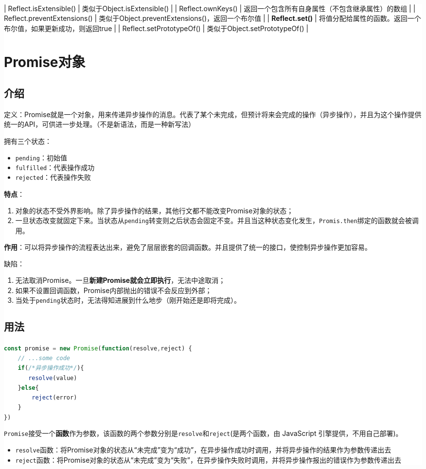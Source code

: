| Reflect.isExtensible()             | 类似于Object.isExtensible()                                  |
| Reflect.ownKeys()                  | 返回一个包含所有自身属性（不包含继承属性）的数组             |
| Reflect.preventExtensions()        | 类似于Object.preventExtensions()，返回一个布尔值             |
| **Reflect.set()**                  | 将值分配给属性的函数。返回一个布尔值，如果更新成功，则返回true |
| Reflect.setPrototypeOf()           | 类似于Object.setPrototypeOf()                                |





#  Promise对象

##  介绍

定义：Promise就是一个对象，用来传递异步操作的消息。代表了某个未完成，但预计将来会完成的操作（异步操作），并且为这个操作提供统一的API，可供进一步处理。（不是新语法，而是一种新写法）

拥有三个状态：

- `pending`：初始值
- `fulfilled`：代表操作成功
- `rejected`：代表操作失败

**特点**：

1. 对象的状态不受外界影响。除了异步操作的结果，其他行文都不能改变Promise对象的状态；
2. 一旦状态改变就固定下来。当状态从`pending`转变则之后状态会固定不变。并且当这种状态变化发生，`Promis.then`绑定的函数就会被调用。

**作用**：可以将异步操作的流程表达出来，避免了层层嵌套的回调函数。并且提供了统一的接口，使控制异步操作更加容易。

缺陷：

1. 无法取消Promise。一旦**新建Promise就会立即执行**，无法中途取消；
2. 如果不设置回调函数，Promise内部抛出的错误不会反应到外部；
3. 当处于`pending`状态时，无法得知进展到什么地步（刚开始还是即将完成）。

##  用法

```js
const promise = new Promise(function(resolve,reject) {
    // ...some code
    if(/*异步操作成功*/){
       resolve(value)
    }else{
        reject(error)
    }
})
```

`Promise`接受一个**函数**作为参数，该函数的两个参数分别是`resolve`和`reject`(是两个函数，由 JavaScript 引擎提供，不用自己部署)。

- `resolve`函数：将Promise对象的状态从“未完成”变为“成功”，在异步操作成功时调用，并将异步操作的结果作为参数传递出去
- `reject`函数：将Promise对象的状态从“未完成”变为“失败”，在异步操作失败时调用，并将异步操作报出的错误作为参数传递出去
